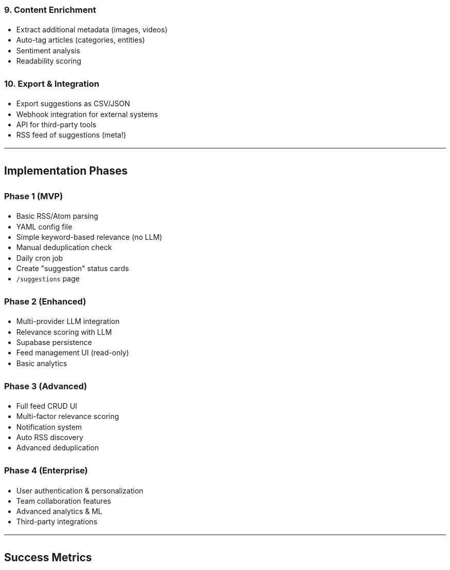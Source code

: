 ### 9. Content Enrichment

- Extract additional metadata (images, videos)
- Auto-tag articles (categories, entities)
- Sentiment analysis
- Readability scoring

### 10. Export & Integration

- Export suggestions as CSV/JSON
- Webhook integration for external systems
- API for third-party tools
- RSS feed of suggestions (meta!)

---

## Implementation Phases

### Phase 1 (MVP)
- Basic RSS/Atom parsing
- YAML config file
- Simple keyword-based relevance (no LLM)
- Manual deduplication check
- Daily cron job
- Create "suggestion" status cards
- `/suggestions` page

### Phase 2 (Enhanced)
- Multi-provider LLM integration
- Relevance scoring with LLM
- Supabase persistence
- Feed management UI (read-only)
- Basic analytics

### Phase 3 (Advanced)
- Full feed CRUD UI
- Multi-factor relevance scoring
- Notification system
- Auto RSS discovery
- Advanced deduplication

### Phase 4 (Enterprise)
- User authentication & personalization
- Team collaboration features
- Advanced analytics & ML
- Third-party integrations

---

## Success Metrics
